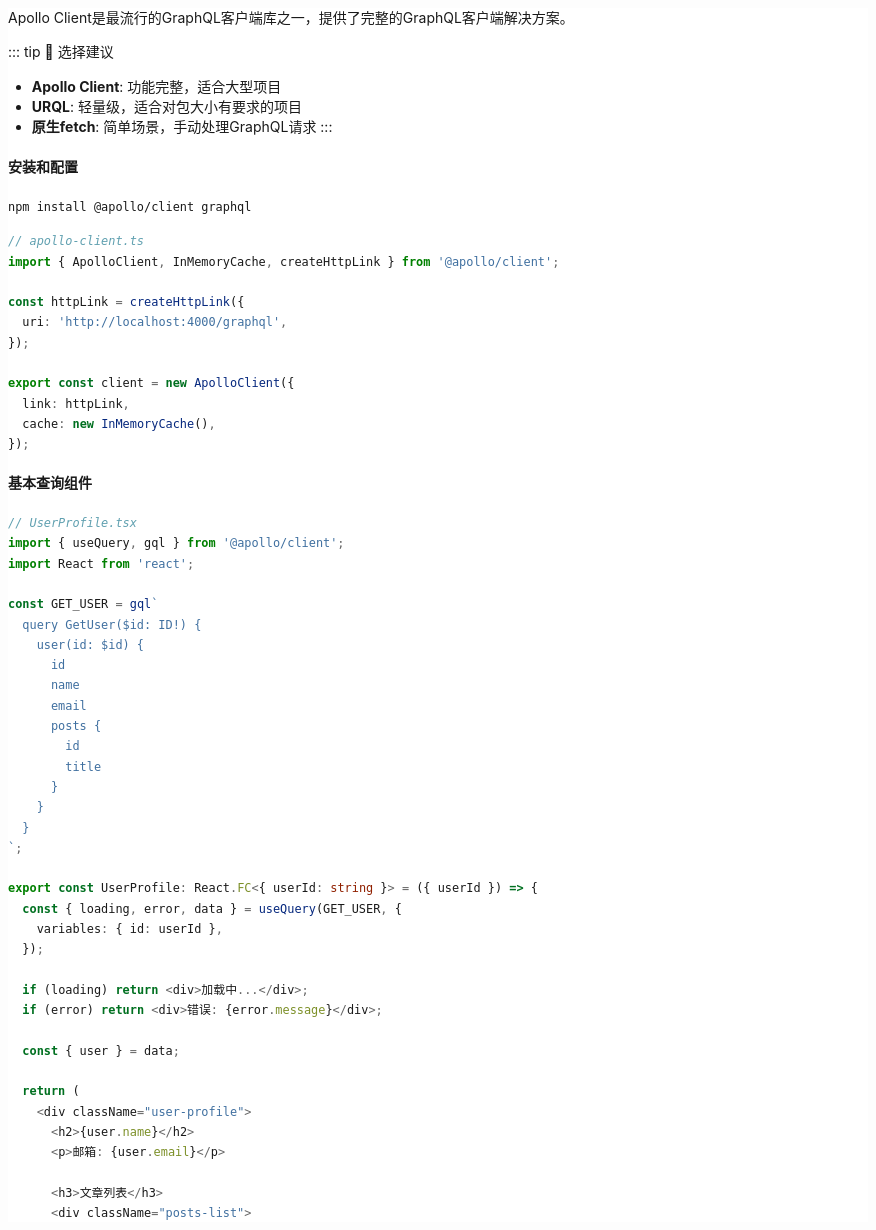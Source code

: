 Apollo Client是最流行的GraphQL客户端库之一，提供了完整的GraphQL客户端解决方案。

::: tip 🚀 选择建议
- **Apollo Client**: 功能完整，适合大型项目
- **URQL**: 轻量级，适合对包大小有要求的项目
- **原生fetch**: 简单场景，手动处理GraphQL请求
:::

#### 安装和配置

```bash
npm install @apollo/client graphql
```

```typescript
// apollo-client.ts
import { ApolloClient, InMemoryCache, createHttpLink } from '@apollo/client';

const httpLink = createHttpLink({
  uri: 'http://localhost:4000/graphql',
});

export const client = new ApolloClient({
  link: httpLink,
  cache: new InMemoryCache(),
});
```

#### 基本查询组件

```typescript
// UserProfile.tsx
import { useQuery, gql } from '@apollo/client';
import React from 'react';

const GET_USER = gql`
  query GetUser($id: ID!) {
    user(id: $id) {
      id
      name
      email
      posts {
        id
        title
      }
    }
  }
`;

export const UserProfile: React.FC<{ userId: string }> = ({ userId }) => {
  const { loading, error, data } = useQuery(GET_USER, {
    variables: { id: userId },
  });

  if (loading) return <div>加载中...</div>;
  if (error) return <div>错误: {error.message}</div>;

  const { user } = data;

  return (
    <div className="user-profile">
      <h2>{user.name}</h2>
      <p>邮箱: {user.email}</p>
      
      <h3>文章列表</h3>
      <div className="posts-list">
```